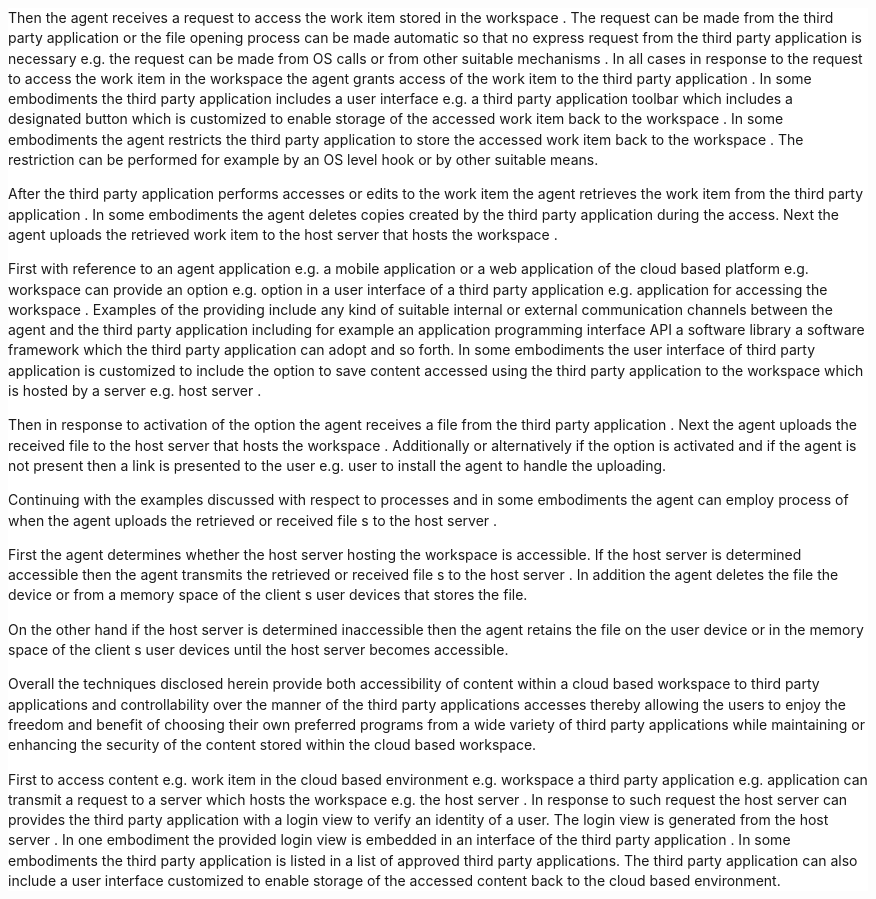 Then the agent receives a request to access the work item stored in the workspace . The request can be made from the third party application or the file opening process can be made automatic so that no express request from the third party application is necessary e.g. the request can be made from OS calls or from other suitable mechanisms . In all cases in response to the request to access the work item in the workspace the agent grants access of the work item to the third party application . In some embodiments the third party application includes a user interface e.g. a third party application toolbar which includes a designated button which is customized to enable storage of the accessed work item back to the workspace . In some embodiments the agent restricts the third party application to store the accessed work item back to the workspace . The restriction can be performed for example by an OS level hook or by other suitable means.

After the third party application performs accesses or edits to the work item the agent retrieves the work item from the third party application . In some embodiments the agent deletes copies created by the third party application during the access. Next the agent uploads the retrieved work item to the host server that hosts the workspace .

First with reference to an agent application e.g. a mobile application or a web application of the cloud based platform e.g. workspace can provide an option e.g. option in a user interface of a third party application e.g. application for accessing the workspace . Examples of the providing include any kind of suitable internal or external communication channels between the agent and the third party application including for example an application programming interface API a software library a software framework which the third party application can adopt and so forth. In some embodiments the user interface of third party application is customized to include the option to save content accessed using the third party application to the workspace which is hosted by a server e.g. host server .

Then in response to activation of the option the agent receives a file from the third party application . Next the agent uploads the received file to the host server that hosts the workspace . Additionally or alternatively if the option is activated and if the agent is not present then a link is presented to the user e.g. user to install the agent to handle the uploading.

Continuing with the examples discussed with respect to processes and in some embodiments the agent can employ process of when the agent uploads the retrieved or received file s to the host server .

First the agent determines whether the host server hosting the workspace is accessible. If the host server is determined accessible then the agent transmits the retrieved or received file s to the host server . In addition the agent deletes the file the device or from a memory space of the client s user devices that stores the file.

On the other hand if the host server is determined inaccessible then the agent retains the file on the user device or in the memory space of the client s user devices until the host server becomes accessible.

Overall the techniques disclosed herein provide both accessibility of content within a cloud based workspace to third party applications and controllability over the manner of the third party applications accesses thereby allowing the users to enjoy the freedom and benefit of choosing their own preferred programs from a wide variety of third party applications while maintaining or enhancing the security of the content stored within the cloud based workspace.

First to access content e.g. work item in the cloud based environment e.g. workspace a third party application e.g. application can transmit a request to a server which hosts the workspace e.g. the host server . In response to such request the host server can provides the third party application with a login view to verify an identity of a user. The login view is generated from the host server . In one embodiment the provided login view is embedded in an interface of the third party application . In some embodiments the third party application is listed in a list of approved third party applications. The third party application can also include a user interface customized to enable storage of the accessed content back to the cloud based environment.
